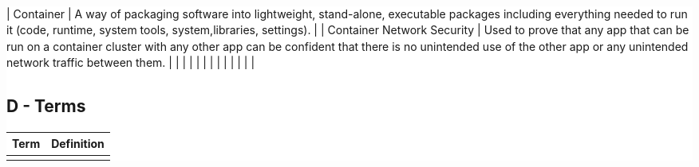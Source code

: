 | Container                                                                                                                  | A way of packaging software into lightweight, stand-alone, executable packages including everything needed to run it (code, runtime, system tools, system,libraries, settings).                                                                                                                                                                                                                                                                      |
| Container Network Security                                                                                                 | Used to prove that any app that can be run on a container cluster with any other app can be confident that there is no unintended use of the other app or any unintended network traffic between them.                                                                                                                                                                                                                                               |
|                                                                                                                            |                                                                                                                                                                                                                                                                                                                                                                                                                                                      |
|                                                                                                                            |                                                                                                                                                                                                                                                                                                                                                                                                                                                      |
|                                                                                                                            |                                                                                                                                                                                                                                                                                                                                                                                                                                                      |
|                                                                                                                            |                                                                                                                                                                                                                                                                                                                                                                                                                                                      |

## **D - Terms**

| Term | Definition |
| :--- | :--------- |
|      |            |
